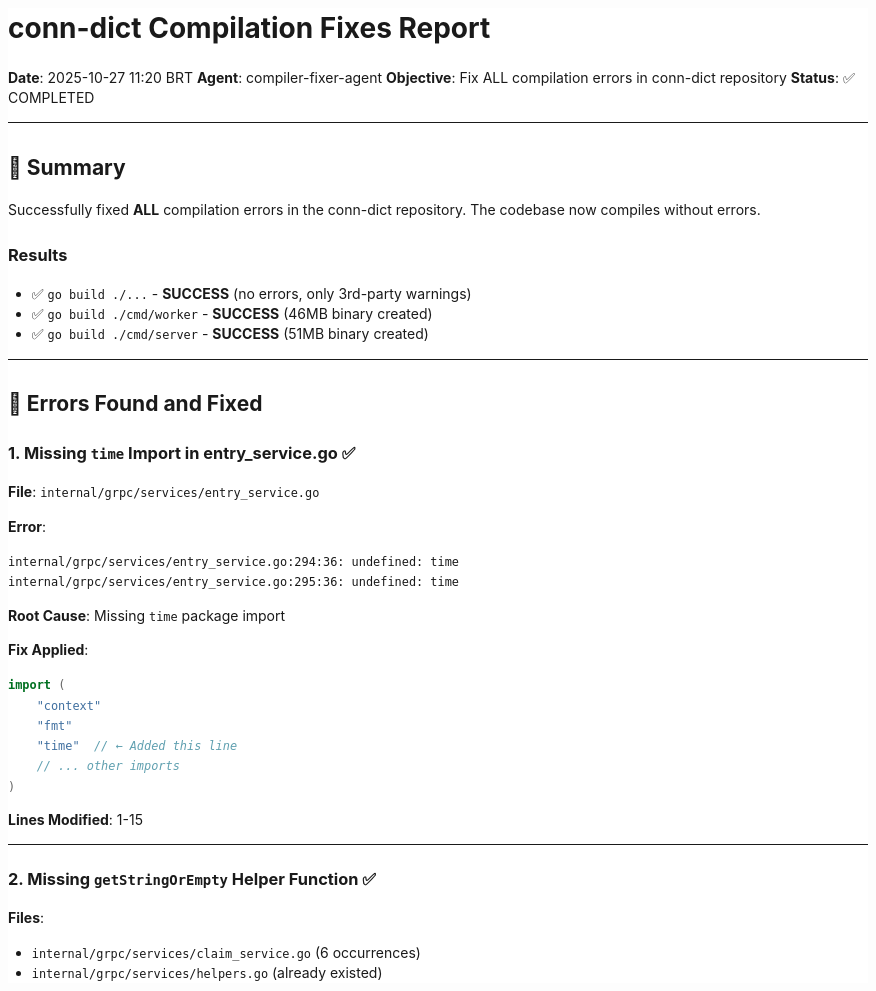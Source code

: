 # conn-dict Compilation Fixes Report

**Date**: 2025-10-27 11:20 BRT
**Agent**: compiler-fixer-agent
**Objective**: Fix ALL compilation errors in conn-dict repository
**Status**: ✅ COMPLETED

---

## 🎯 Summary

Successfully fixed **ALL** compilation errors in the conn-dict repository. The codebase now compiles without errors.

### Results
- ✅ `go build ./...` - **SUCCESS** (no errors, only 3rd-party warnings)
- ✅ `go build ./cmd/worker` - **SUCCESS** (46MB binary created)
- ✅ `go build ./cmd/server` - **SUCCESS** (51MB binary created)

---

## 🔧 Errors Found and Fixed

### 1. Missing `time` Import in entry_service.go ✅

**File**: `internal/grpc/services/entry_service.go`

**Error**:
```
internal/grpc/services/entry_service.go:294:36: undefined: time
internal/grpc/services/entry_service.go:295:36: undefined: time
```

**Root Cause**: Missing `time` package import

**Fix Applied**:
```go
import (
    "context"
    "fmt"
    "time"  // ← Added this line
    // ... other imports
)
```

**Lines Modified**: 1-15

---

### 2. Missing `getStringOrEmpty` Helper Function ✅

**Files**:
- `internal/grpc/services/claim_service.go` (6 occurrences)
- `internal/grpc/services/helpers.go` (already existed)
